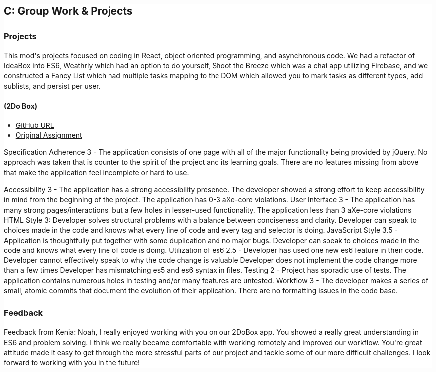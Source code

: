 ## C: Group Work & Projects

### Projects
This mod's projects focused on coding in React, object oriented programming, and asynchronous code. We had a refactor of IdeaBox into ES6, Weathrly which had an option to do yourself, Shoot the Breeze which was a chat app utilizing Firebase, and we constructed a Fancy List which had multiple tasks mapping to the DOM which allowed you to mark tasks as different types, add sublists, and persist per user.


#### (2Do Box)

* [GitHub URL](https://github.com/noahpeden/2DoBox-Pivot)
* [Original Assignment](http://frontend.turing.io/projects/2DoBox-Pivot)

Specification Adherence
3 - The application consists of one page with all of the major functionality being provided by jQuery. No approach was taken that is counter to the spirit of the project and its learning goals. There are no features missing from above that make the application feel incomplete or hard to use.

Accessibility
3 - The application has a strong accessibility presence. The developer showed a strong effort to keep accessibility in mind from the beginning of the project. The application has 0-3 aXe-core violations.
User Interface
3 - The application has many strong pages/interactions, but a few holes in lesser-used functionality. The application less than 3 aXe-core violations
HTML Style
3: Developer solves structural problems with a balance between conciseness and clarity. Developer can speak to choices made in the code and knows what every line of code and every tag and selector is doing.
JavaScript Style
3.5 - Application is thoughtfully put together with some duplication and no major bugs. Developer can speak to choices made in the code and knows what every line of code is doing.
Utilization of es6
2.5 - Developer has used one new es6 feature in their code. Developer cannot effectively speak to why the code change is valuable Developer does not implement the code change more than a few times Developer has mismatching es5 and es6 syntax in files.
Testing
2 - Project has sporadic use of tests. The application contains numerous holes in testing and/or many features are untested.
Workflow
3 - The developer makes a series of small, atomic commits that document the evolution of their application. There are no formatting issues in the code base.

### Feedback

Feedback from Kenia: Noah, I really enjoyed working with you on our 2DoBox app. You showed a really great understanding in ES6 and problem solving. I think we really became comfortable with working remotely and improved our workflow. You're great attitude made it easy to get through the more stressful parts of our project and tackle some of our more difficult challenges. I look forward to working with you in the future!
